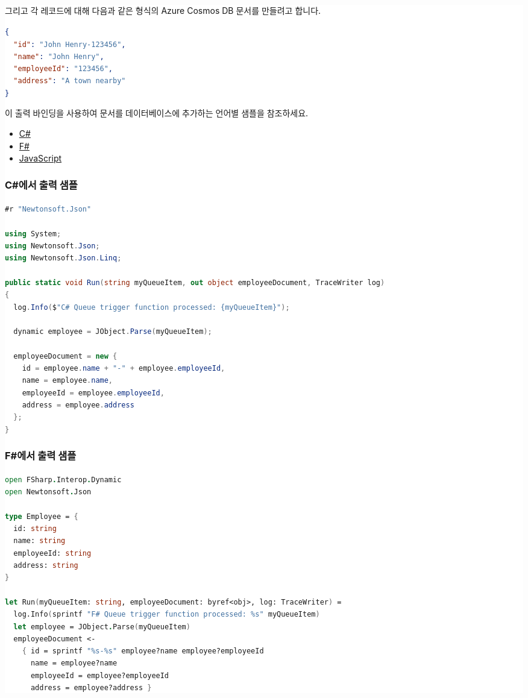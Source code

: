 그리고 각 레코드에 대해 다음과 같은 형식의 Azure Cosmos DB 문서를 만들려고 합니다.

```json
{
  "id": "John Henry-123456",
  "name": "John Henry",
  "employeeId": "123456",
  "address": "A town nearby"
}
```

이 출력 바인딩을 사용하여 문서를 데이터베이스에 추가하는 언어별 샘플을 참조하세요.

* [C#](#outcsharp)
* [F#](#outfsharp)
* [JavaScript](#outjavascript)

<a name="outcsharp"></a>

### <a name="output-sample-in-c"></a>C#에서 출력 샘플 #

```cs
#r "Newtonsoft.Json"

using System;
using Newtonsoft.Json;
using Newtonsoft.Json.Linq;

public static void Run(string myQueueItem, out object employeeDocument, TraceWriter log)
{
  log.Info($"C# Queue trigger function processed: {myQueueItem}");

  dynamic employee = JObject.Parse(myQueueItem);

  employeeDocument = new {
    id = employee.name + "-" + employee.employeeId,
    name = employee.name,
    employeeId = employee.employeeId,
    address = employee.address
  };
}
```

<a name="outfsharp"></a>

### <a name="output-sample-in-f"></a>F#에서 출력 샘플 #

```fsharp
open FSharp.Interop.Dynamic
open Newtonsoft.Json

type Employee = {
  id: string
  name: string
  employeeId: string
  address: string
}

let Run(myQueueItem: string, employeeDocument: byref<obj>, log: TraceWriter) =
  log.Info(sprintf "F# Queue trigger function processed: %s" myQueueItem)
  let employee = JObject.Parse(myQueueItem)
  employeeDocument <-
    { id = sprintf "%s-%s" employee?name employee?employeeId
      name = employee?name
      employeeId = employee?employeeId
      address = employee?address }
```
